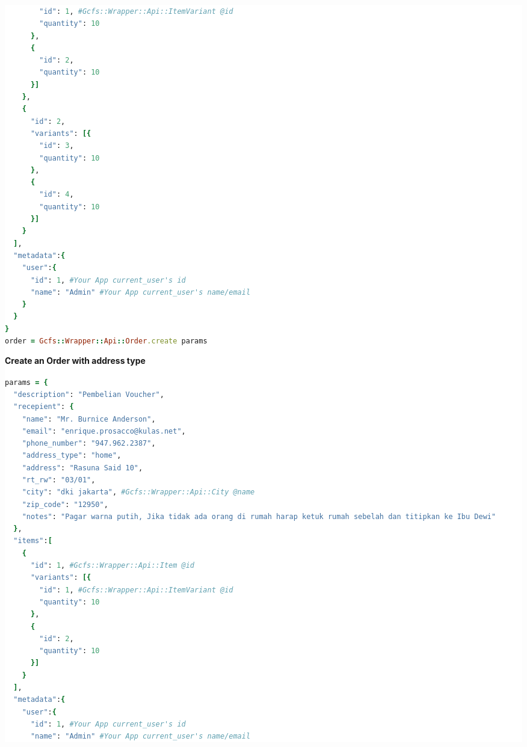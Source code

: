 ```ruby
        "id": 1, #Gcfs::Wrapper::Api::ItemVariant @id
        "quantity": 10
      },
      {
        "id": 2,
        "quantity": 10
      }]
    },
    {
      "id": 2,
      "variants": [{
        "id": 3,
        "quantity": 10
      },
      {
        "id": 4,
        "quantity": 10
      }]
    }
  ],
  "metadata":{
    "user":{
      "id": 1, #Your App current_user's id
      "name": "Admin" #Your App current_user's name/email
    }
  }
}
order = Gcfs::Wrapper::Api::Order.create params
```

**Create an Order with address type**

```ruby
params = {
  "description": "Pembelian Voucher",
  "recepient": {
    "name": "Mr. Burnice Anderson",
    "email": "enrique.prosacco@kulas.net",
    "phone_number": "947.962.2387",
    "address_type": "home",
    "address": "Rasuna Said 10",
    "rt_rw": "03/01",
    "city": "dki jakarta", #Gcfs::Wrapper::Api::City @name
    "zip_code": "12950",
    "notes": "Pagar warna putih, Jika tidak ada orang di rumah harap ketuk rumah sebelah dan titipkan ke Ibu Dewi"
  },
  "items":[
    {
      "id": 1, #Gcfs::Wrapper::Api::Item @id
      "variants": [{
        "id": 1, #Gcfs::Wrapper::Api::ItemVariant @id
        "quantity": 10
      },
      {
        "id": 2,
        "quantity": 10
      }]
    }
  ],
  "metadata":{
    "user":{
      "id": 1, #Your App current_user's id
      "name": "Admin" #Your App current_user's name/email
```